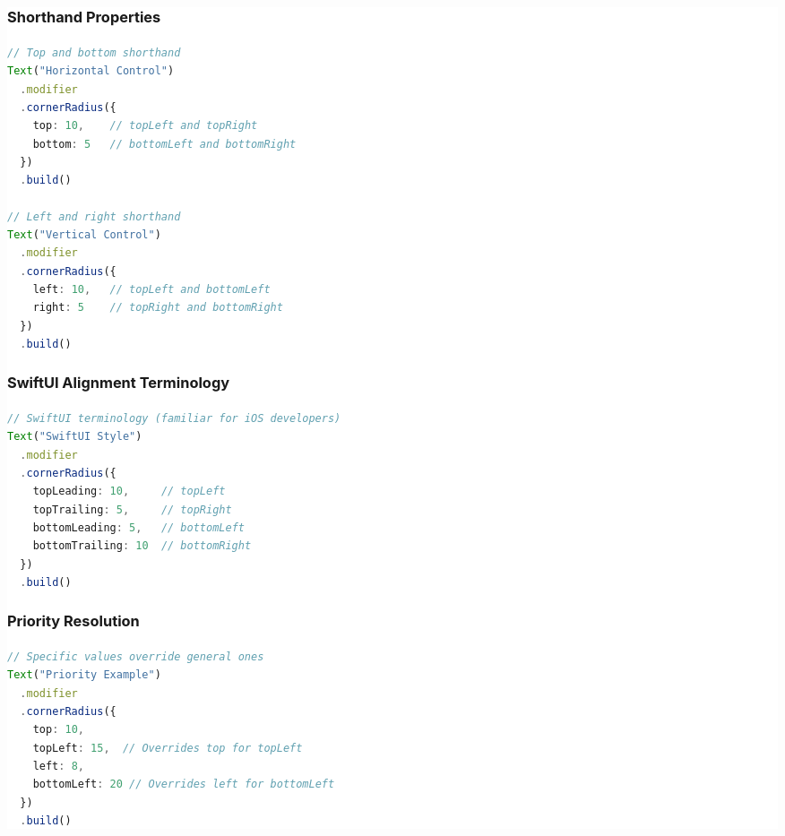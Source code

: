 ```typescript
```

### Shorthand Properties

```typescript
// Top and bottom shorthand
Text("Horizontal Control")
  .modifier
  .cornerRadius({
    top: 10,    // topLeft and topRight
    bottom: 5   // bottomLeft and bottomRight
  })
  .build()

// Left and right shorthand
Text("Vertical Control")
  .modifier
  .cornerRadius({
    left: 10,   // topLeft and bottomLeft
    right: 5    // topRight and bottomRight
  })
  .build()
```

### SwiftUI Alignment Terminology

```typescript
// SwiftUI terminology (familiar for iOS developers)
Text("SwiftUI Style")
  .modifier
  .cornerRadius({
    topLeading: 10,     // topLeft
    topTrailing: 5,     // topRight
    bottomLeading: 5,   // bottomLeft
    bottomTrailing: 10  // bottomRight
  })
  .build()
```

### Priority Resolution

```typescript
// Specific values override general ones
Text("Priority Example")
  .modifier
  .cornerRadius({
    top: 10,
    topLeft: 15,  // Overrides top for topLeft
    left: 8,
    bottomLeft: 20 // Overrides left for bottomLeft
  })
  .build()
```
